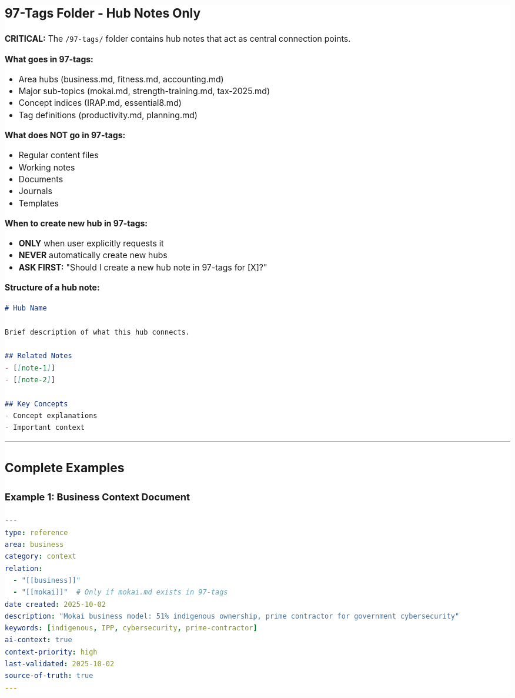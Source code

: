 
## 97-Tags Folder - Hub Notes Only

**CRITICAL:** The `/97-tags/` folder contains hub notes that act as central connection points.

**What goes in 97-tags:**
- Area hubs (business.md, fitness.md, accounting.md)
- Major sub-topics (mokai.md, strength-training.md, tax-2025.md)
- Concept indices (IRAP.md, essential8.md)
- Tag definitions (productivity.md, planning.md)

**What does NOT go in 97-tags:**
- Regular content files
- Working notes
- Documents
- Journals
- Templates

**When to create new hub in 97-tags:**
- **ONLY** when user explicitly requests it
- **NEVER** automatically create new hubs
- **ASK FIRST:** "Should I create a new hub note in 97-tags for [X]?"

**Structure of a hub note:**
```markdown
# Hub Name

Brief description of what this hub connects.

## Related Notes
- [[note-1]]
- [[note-2]]

## Key Concepts
- Concept explanations
- Important context
```

---

## Complete Examples

### Example 1: Business Context Document
```yaml
---
type: reference
area: business
category: context
relation:
  - "[[business]]"
  - "[[mokai]]"  # Only if mokai.md exists in 97-tags
date created: 2025-10-02
description: "Mokai business model: 51% indigenous ownership, prime contractor for government cybersecurity"
keywords: [indigenous, IPP, cybersecurity, prime-contractor]
ai-context: true
context-priority: high
last-validated: 2025-10-02
source-of-truth: true
---
```
